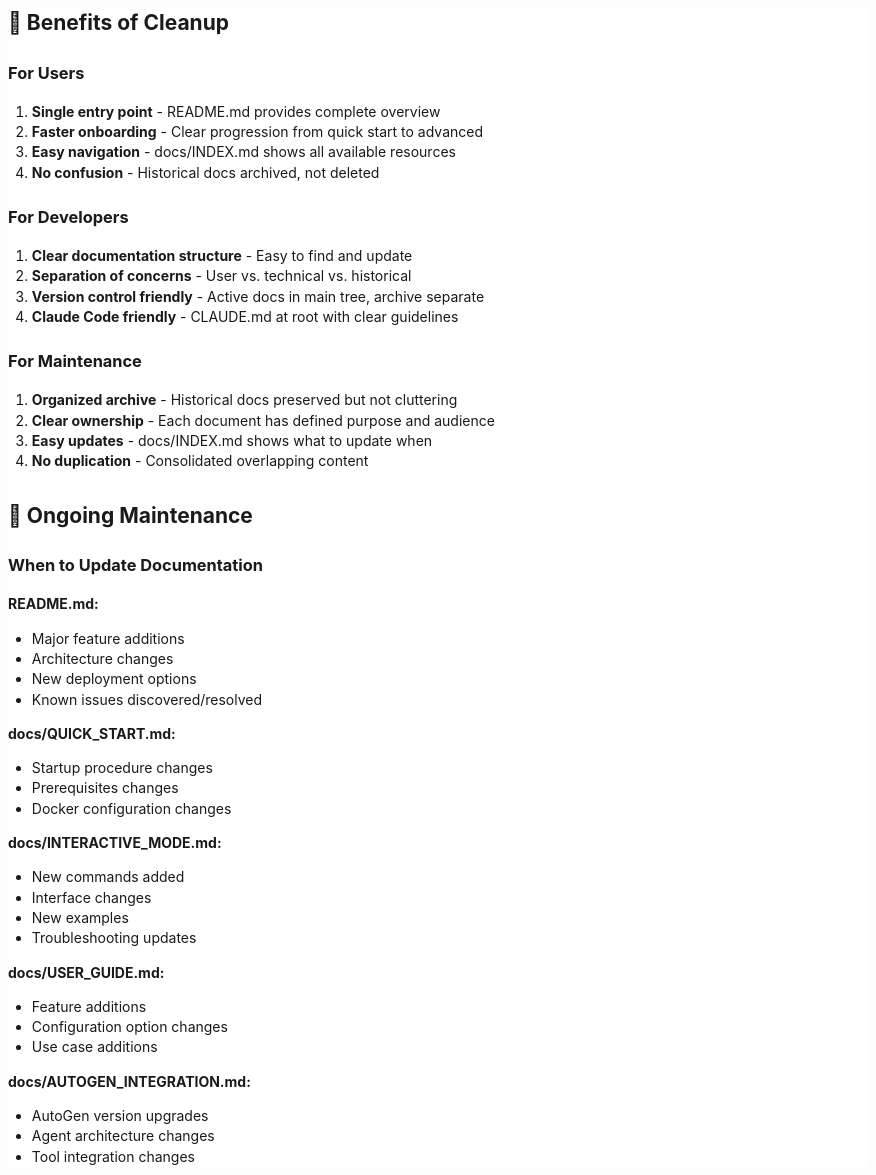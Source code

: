 ## 🎉 Benefits of Cleanup

### For Users
1. **Single entry point** - README.md provides complete overview
2. **Faster onboarding** - Clear progression from quick start to advanced
3. **Easy navigation** - docs/INDEX.md shows all available resources
4. **No confusion** - Historical docs archived, not deleted

### For Developers
1. **Clear documentation structure** - Easy to find and update
2. **Separation of concerns** - User vs. technical vs. historical
3. **Version control friendly** - Active docs in main tree, archive separate
4. **Claude Code friendly** - CLAUDE.md at root with clear guidelines

### For Maintenance
1. **Organized archive** - Historical docs preserved but not cluttering
2. **Clear ownership** - Each document has defined purpose and audience
3. **Easy updates** - docs/INDEX.md shows what to update when
4. **No duplication** - Consolidated overlapping content

## 🔄 Ongoing Maintenance

### When to Update Documentation

**README.md:**
- Major feature additions
- Architecture changes
- New deployment options
- Known issues discovered/resolved

**docs/QUICK_START.md:**
- Startup procedure changes
- Prerequisites changes
- Docker configuration changes

**docs/INTERACTIVE_MODE.md:**
- New commands added
- Interface changes
- New examples
- Troubleshooting updates

**docs/USER_GUIDE.md:**
- Feature additions
- Configuration option changes
- Use case additions

**docs/AUTOGEN_INTEGRATION.md:**
- AutoGen version upgrades
- Agent architecture changes
- Tool integration changes

